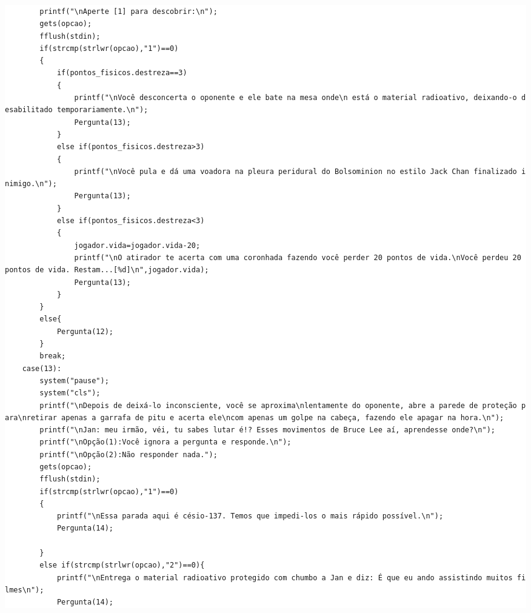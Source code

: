             printf("\nAperte [1] para descobrir:\n");
            gets(opcao);
            fflush(stdin);
            if(strcmp(strlwr(opcao),"1")==0)
            {
                if(pontos_fisicos.destreza==3)
                {
                    printf("\nVocê desconcerta o oponente e ele bate na mesa onde\n está o material radioativo, deixando-o desabilitado temporariamente.\n");
                    Pergunta(13);
                }
                else if(pontos_fisicos.destreza>3)
                {
                    printf("\nVocê pula e dá uma voadora na pleura peridural do Bolsominion no estilo Jack Chan finalizado inimigo.\n");
                    Pergunta(13);
                }
                else if(pontos_fisicos.destreza<3)
                {
                    jogador.vida=jogador.vida-20;
                    printf("\nO atirador te acerta com uma coronhada fazendo você perder 20 pontos de vida.\nVocê perdeu 20 pontos de vida. Restam...[%d]\n",jogador.vida);
                    Pergunta(13);
                }
            }
            else{
                Pergunta(12);
			}
            break;
        case(13):
            system("pause");
            system("cls");
            printf("\nDepois de deixá-lo inconsciente, você se aproxima\nlentamente do oponente, abre a parede de proteção para\nretirar apenas a garrafa de pitu e acerta ele\ncom apenas um golpe na cabeça, fazendo ele apagar na hora.\n");
            printf("\nJan: meu irmão, véi, tu sabes lutar é!? Esses movimentos de Bruce Lee aí, aprendesse onde?\n");
            printf("\nOpção(1):Você ignora a pergunta e responde.\n");
            printf("\nOpção(2):Não responder nada.");
            gets(opcao);
            fflush(stdin);
            if(strcmp(strlwr(opcao),"1")==0)
            {
                printf("\nEssa parada aqui é césio-137. Temos que impedi-los o mais rápido possível.\n");
                Pergunta(14);

            }
            else if(strcmp(strlwr(opcao),"2")==0){
                printf("\nEntrega o material radioativo protegido com chumbo a Jan e diz: É que eu ando assistindo muitos filmes\n");
                Pergunta(14);
